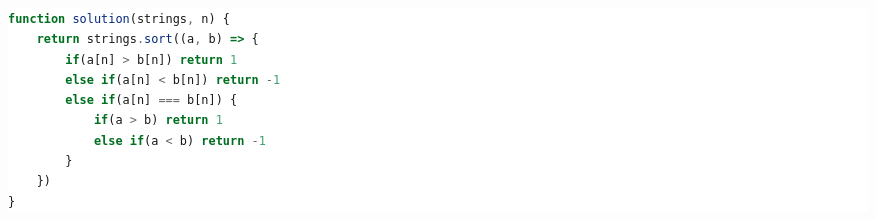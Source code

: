 ```javascript
function solution(strings, n) {
    return strings.sort((a, b) => {
        if(a[n] > b[n]) return 1
        else if(a[n] < b[n]) return -1
        else if(a[n] === b[n]) {
            if(a > b) return 1
            else if(a < b) return -1
        }
    })
}
```

